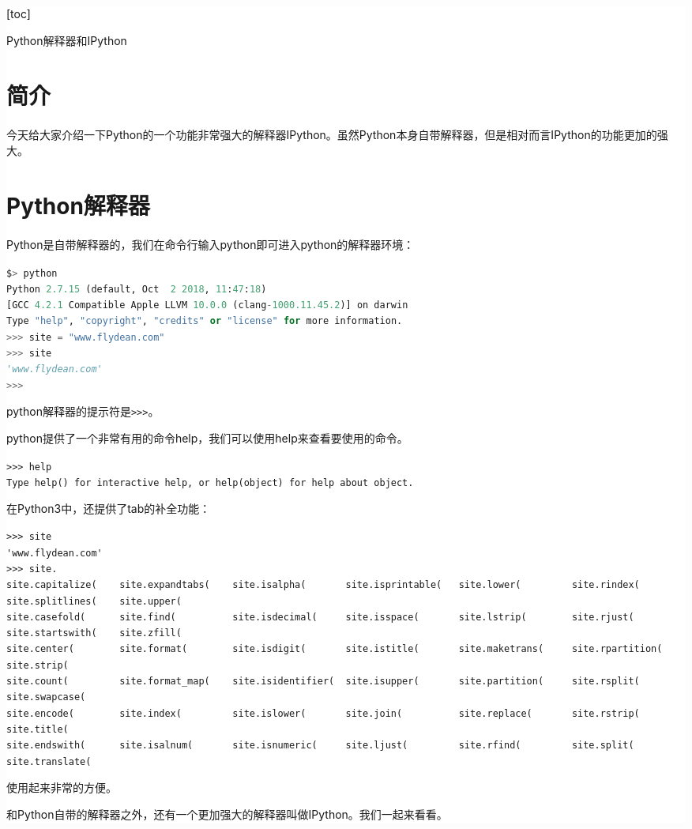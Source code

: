 [toc]

Python解释器和IPython

# 简介

今天给大家介绍一下Python的一个功能非常强大的解释器IPython。虽然Python本身自带解释器，但是相对而言IPython的功能更加的强大。

# Python解释器

Python是自带解释器的，我们在命令行输入python即可进入python的解释器环境：

~~~python
$> python
Python 2.7.15 (default, Oct  2 2018, 11:47:18)
[GCC 4.2.1 Compatible Apple LLVM 10.0.0 (clang-1000.11.45.2)] on darwin
Type "help", "copyright", "credits" or "license" for more information.
>>> site = "www.flydean.com"
>>> site
'www.flydean.com'
>>>
~~~

python解释器的提示符是`>>>`。

python提供了一个非常有用的命令help，我们可以使用help来查看要使用的命令。

~~~shell
>>> help
Type help() for interactive help, or help(object) for help about object.
~~~

在Python3中，还提供了tab的补全功能：

~~~shell
>>> site
'www.flydean.com'
>>> site.
site.capitalize(    site.expandtabs(    site.isalpha(       site.isprintable(   site.lower(         site.rindex(        site.splitlines(    site.upper(
site.casefold(      site.find(          site.isdecimal(     site.isspace(       site.lstrip(        site.rjust(         site.startswith(    site.zfill(
site.center(        site.format(        site.isdigit(       site.istitle(       site.maketrans(     site.rpartition(    site.strip(
site.count(         site.format_map(    site.isidentifier(  site.isupper(       site.partition(     site.rsplit(        site.swapcase(
site.encode(        site.index(         site.islower(       site.join(          site.replace(       site.rstrip(        site.title(
site.endswith(      site.isalnum(       site.isnumeric(     site.ljust(         site.rfind(         site.split(         site.translate(
~~~

使用起来非常的方便。

和Python自带的解释器之外，还有一个更加强大的解释器叫做IPython。我们一起来看看。
